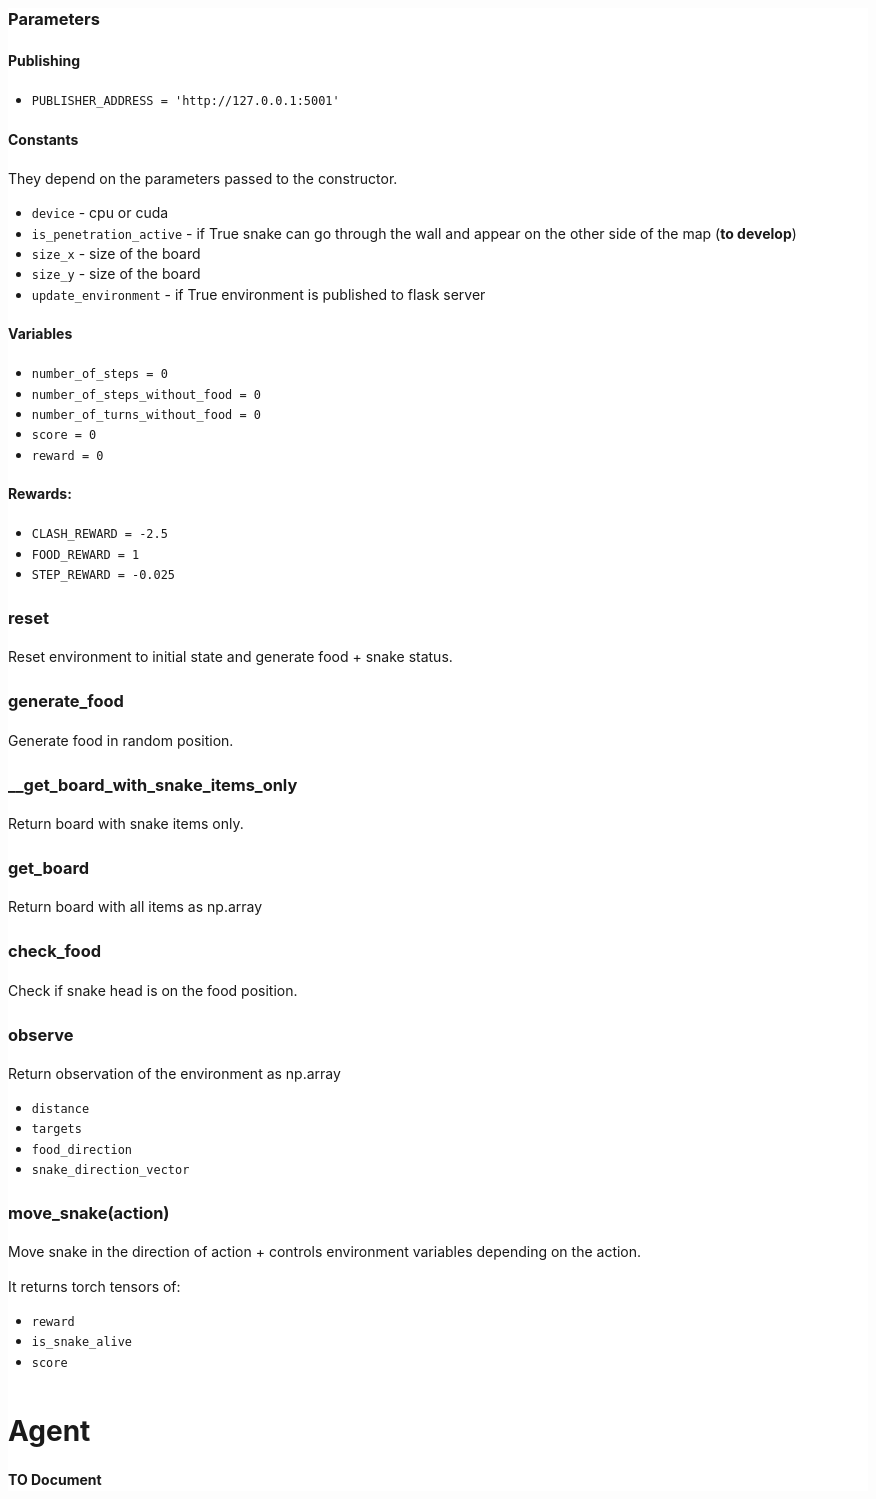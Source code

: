 ### Parameters
#### Publishing
* `PUBLISHER_ADDRESS = 'http://127.0.0.1:5001'`
#### Constants
They depend on the parameters passed to the constructor.
* `device` - cpu or cuda
* `is_penetration_active` - if True snake can go through the wall and appear on the other side of the map (**to develop**)
* `size_x` - size of the board
* `size_y` - size of the board
* `update_environment` - if True environment is published to flask server
#### Variables
* `number_of_steps = 0`
* `number_of_steps_without_food = 0`
* `number_of_turns_without_food = 0`
* `score = 0`
* `reward = 0`

#### Rewards:
* `CLASH_REWARD = -2.5`
* `FOOD_REWARD = 1`
* `STEP_REWARD = -0.025`

### reset
Reset environment to initial state and generate food + snake status.

### generate_food
Generate food in random position.

### __get_board_with_snake_items_only
Return board with snake items only.

### get_board
Return board with all items as np.array

### check_food
Check if snake head is on the food position.

### observe
Return observation of the environment as np.array
* `distance`
* `targets`
* `food_direction`
* `snake_direction_vector`


### move_snake(action)
Move snake in the direction of action + controls environment variables depending on the action.

It returns torch tensors of:

* `reward`
* `is_snake_alive`
* `score`

# Agent
**TO Document**